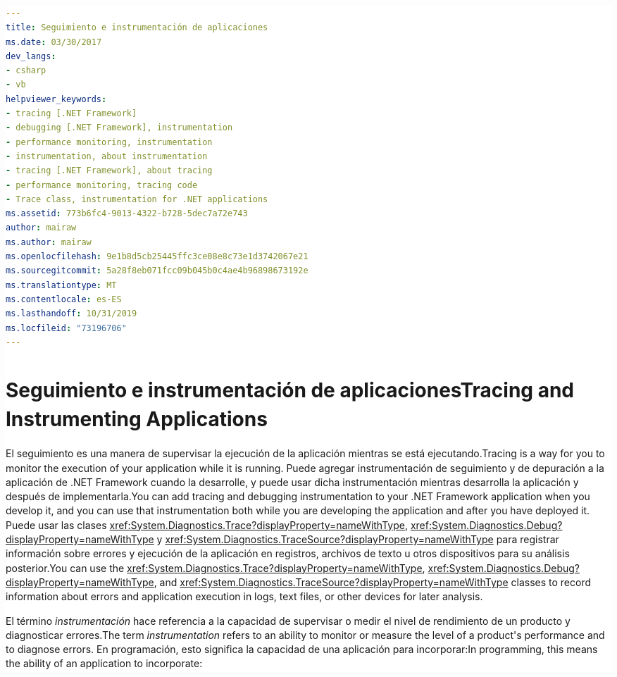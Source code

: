 ```yaml
---
title: Seguimiento e instrumentación de aplicaciones
ms.date: 03/30/2017
dev_langs:
- csharp
- vb
helpviewer_keywords:
- tracing [.NET Framework]
- debugging [.NET Framework], instrumentation
- performance monitoring, instrumentation
- instrumentation, about instrumentation
- tracing [.NET Framework], about tracing
- performance monitoring, tracing code
- Trace class, instrumentation for .NET applications
ms.assetid: 773b6fc4-9013-4322-b728-5dec7a72e743
author: mairaw
ms.author: mairaw
ms.openlocfilehash: 9e1b8d5cb25445ffc3ce08e8c73e1d3742067e21
ms.sourcegitcommit: 5a28f8eb071fcc09b045b0c4ae4b96898673192e
ms.translationtype: MT
ms.contentlocale: es-ES
ms.lasthandoff: 10/31/2019
ms.locfileid: "73196706"
---
```

# <a name="tracing-and-instrumenting-applications"></a><span data-ttu-id="ddd7e-102">Seguimiento e instrumentación de aplicaciones</span><span class="sxs-lookup"><span data-stu-id="ddd7e-102">Tracing and Instrumenting Applications</span></span>
<span data-ttu-id="ddd7e-103">El seguimiento es una manera de supervisar la ejecución de la aplicación mientras se está ejecutando.</span><span class="sxs-lookup"><span data-stu-id="ddd7e-103">Tracing is a way for you to monitor the execution of your application while it is running.</span></span> <span data-ttu-id="ddd7e-104">Puede agregar instrumentación de seguimiento y de depuración a la aplicación de .NET Framework cuando la desarrolle, y puede usar dicha instrumentación mientras desarrolla la aplicación y después de implementarla.</span><span class="sxs-lookup"><span data-stu-id="ddd7e-104">You can add tracing and debugging instrumentation to your .NET Framework application when you develop it, and you can use that instrumentation both while you are developing the application and after you have deployed it.</span></span> <span data-ttu-id="ddd7e-105">Puede usar las clases <xref:System.Diagnostics.Trace?displayProperty=nameWithType>, <xref:System.Diagnostics.Debug?displayProperty=nameWithType> y <xref:System.Diagnostics.TraceSource?displayProperty=nameWithType> para registrar información sobre errores y ejecución de la aplicación en registros, archivos de texto u otros dispositivos para su análisis posterior.</span><span class="sxs-lookup"><span data-stu-id="ddd7e-105">You can use the <xref:System.Diagnostics.Trace?displayProperty=nameWithType>, <xref:System.Diagnostics.Debug?displayProperty=nameWithType>, and <xref:System.Diagnostics.TraceSource?displayProperty=nameWithType> classes to record information about errors and application execution in logs, text files, or other devices for later analysis.</span></span>  
  
 <span data-ttu-id="ddd7e-106">El término *instrumentación* hace referencia a la capacidad de supervisar o medir el nivel de rendimiento de un producto y diagnosticar errores.</span><span class="sxs-lookup"><span data-stu-id="ddd7e-106">The term *instrumentation* refers to an ability to monitor or measure the level of a product's performance and to diagnose errors.</span></span> <span data-ttu-id="ddd7e-107">En programación, esto significa la capacidad de una aplicación para incorporar:</span><span class="sxs-lookup"><span data-stu-id="ddd7e-107">In programming, this means the ability of an application to incorporate:</span></span>  
  